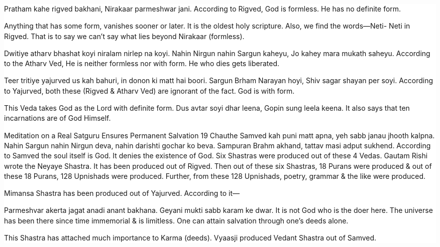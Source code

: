 Pratham kahe rigved bakhani,
Nirakaar parmeshwar jani.
According to Rigved, God is formless. He has no
definite form.

Anything that has some form, vanishes sooner or later.
It is the oldest holy scripture. Also, we find the words—Neti-
Neti in Rigved. That is to say we can’t say what lies beyond
Nirakaar (formless).

Dwitiye atharv bhashat koyi niralam nirlep na koyi.
Nahin Nirgun nahin Sargun kaheyu,
Jo kahey mara mukath saheyu.
According to the Atharv Ved, He is neither
formless nor with form. He who dies gets liberated.

Teer tritiye yajurved us kah bahuri,
in donon ki matt hai boori.
Sargun Brham Narayan hoyi,
Shiv sagar shayan per soyi.
According to Yajurved, both these (Rigved &
Atharv Ved) are ignorant of the fact. God is with form.

This Veda takes God as the Lord with definite form.
Dus avtar soyi dhar leena, Gopin sung leela keena.
It also says that ten incarnations are of God
Himself.


Meditation on a Real Satguru Ensures Permanent Salvation 19
Chauthe Samved kah puni matt apna,
yeh sabb janau jhooth kalpna.
Nahin Sargun nahin Nirgun deva,
nahin darishti gochar ko beva.
Sampuran Brahm akhand,
tattav masi adput sukhend.
According to Samved the soul itself is God.
It denies the existence of God. Six Shastras were
produced out of these 4 Vedas. Gautam Rishi wrote the
Neyaye Shastra. It has been produced out of Rigved. Then out
of these six Shastras, 18 Purans were produced & out of
these 18 Purans, 128 Upnishads were produced. Further, from
these 128 Upnishads, poetry, grammar & the like were
produced.

Mimansa Shastra has been produced out of Yajurved.
According to it—

Parmeshvar akerta jagat anadi anant bakhana.
Geyani mukti sabb karam ke dwar.
It is not God who is the doer here. The universe
has been there since time immemorial & is limitless.
One can attain salvation through one’s deeds alone.

This Shastra has attached much importance to Karma
(deeds). Vyaasji produced Vedant Shastra out of Samved.
